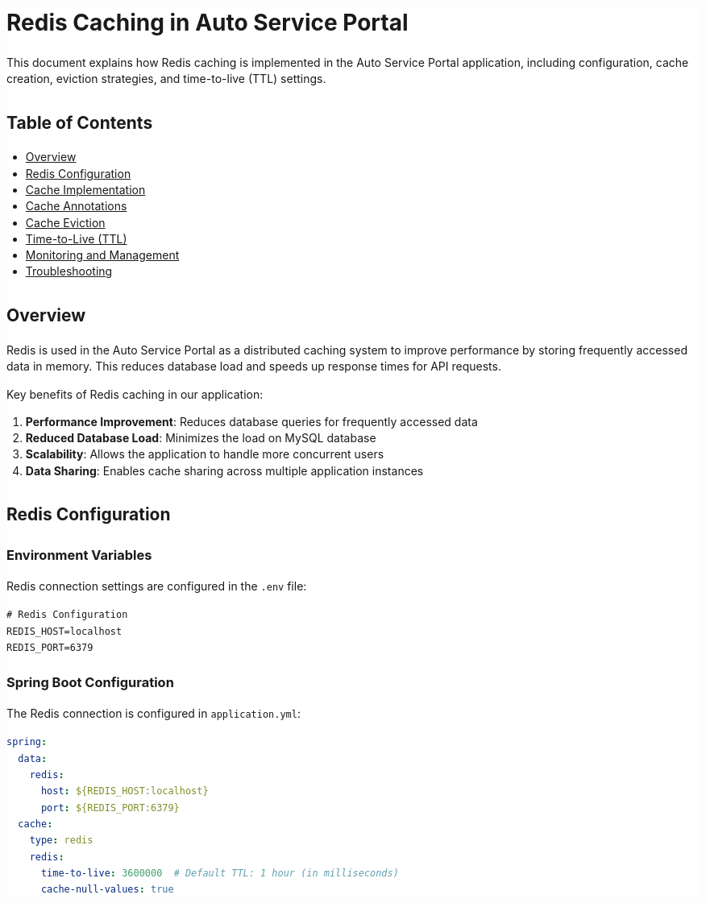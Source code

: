 # Redis Caching in Auto Service Portal

This document explains how Redis caching is implemented in the Auto Service Portal application, including configuration, cache creation, eviction strategies, and time-to-live (TTL) settings.

## Table of Contents

- [Overview](#overview)
- [Redis Configuration](#redis-configuration)
- [Cache Implementation](#cache-implementation)
- [Cache Annotations](#cache-annotations)
- [Cache Eviction](#cache-eviction)
- [Time-to-Live (TTL)](#time-to-live-ttl)
- [Monitoring and Management](#monitoring-and-management)
- [Troubleshooting](#troubleshooting)

## Overview

Redis is used in the Auto Service Portal as a distributed caching system to improve performance by storing frequently accessed data in memory. This reduces database load and speeds up response times for API requests.

Key benefits of Redis caching in our application:

1. **Performance Improvement**: Reduces database queries for frequently accessed data
2. **Reduced Database Load**: Minimizes the load on MySQL database
3. **Scalability**: Allows the application to handle more concurrent users
4. **Data Sharing**: Enables cache sharing across multiple application instances

## Redis Configuration

### Environment Variables

Redis connection settings are configured in the `.env` file:

```
# Redis Configuration
REDIS_HOST=localhost
REDIS_PORT=6379
```

### Spring Boot Configuration

The Redis connection is configured in `application.yml`:

```yaml
spring:
  data:
    redis:
      host: ${REDIS_HOST:localhost}
      port: ${REDIS_PORT:6379}
  cache:
    type: redis
    redis:
      time-to-live: 3600000  # Default TTL: 1 hour (in milliseconds)
      cache-null-values: true
```
